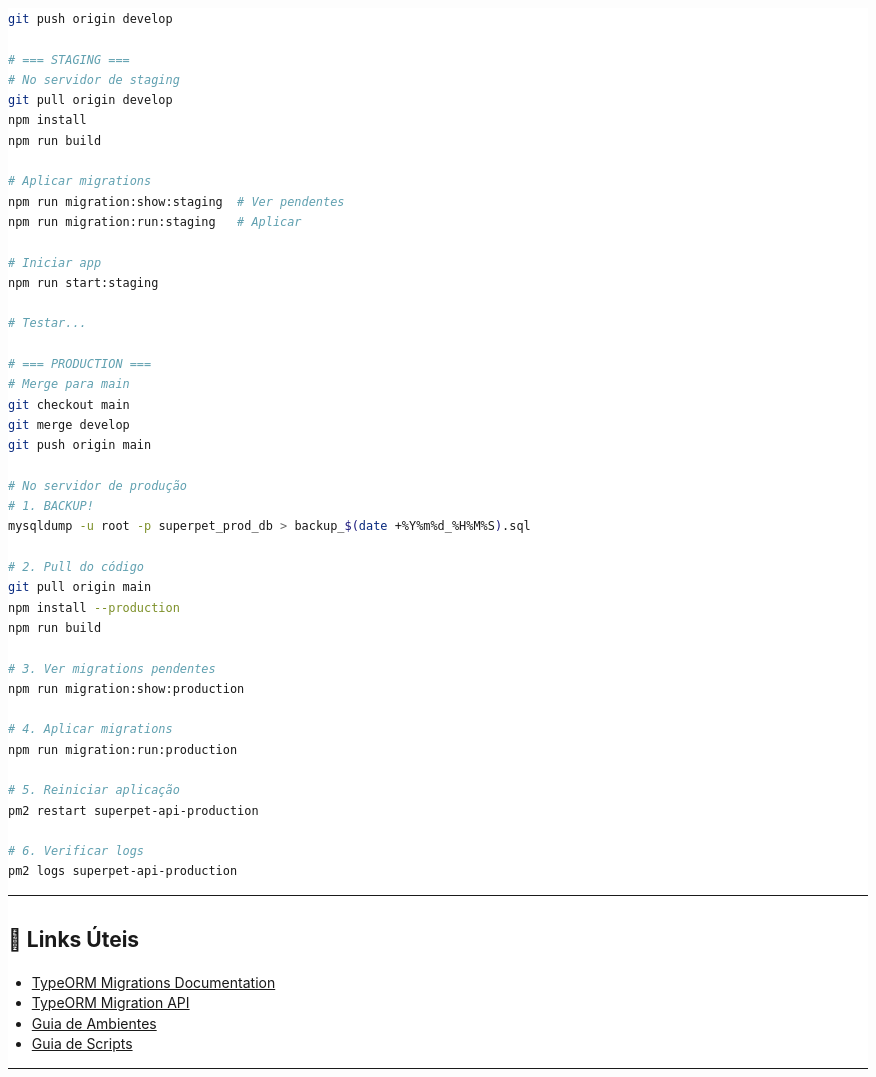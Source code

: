 ```bash
git push origin develop

# === STAGING ===
# No servidor de staging
git pull origin develop
npm install
npm run build

# Aplicar migrations
npm run migration:show:staging  # Ver pendentes
npm run migration:run:staging   # Aplicar

# Iniciar app
npm run start:staging

# Testar...

# === PRODUCTION ===
# Merge para main
git checkout main
git merge develop
git push origin main

# No servidor de produção
# 1. BACKUP!
mysqldump -u root -p superpet_prod_db > backup_$(date +%Y%m%d_%H%M%S).sql

# 2. Pull do código
git pull origin main
npm install --production
npm run build

# 3. Ver migrations pendentes
npm run migration:show:production

# 4. Aplicar migrations
npm run migration:run:production

# 5. Reiniciar aplicação
pm2 restart superpet-api-production

# 6. Verificar logs
pm2 logs superpet-api-production
```

---

## 🔗 Links Úteis

- [TypeORM Migrations Documentation](https://typeorm.io/migrations)
- [TypeORM Migration API](https://typeorm.io/migrations#migration-api)
- [Guia de Ambientes](./ENVIRONMENTS.md)
- [Guia de Scripts](./SCRIPTS.md)

---